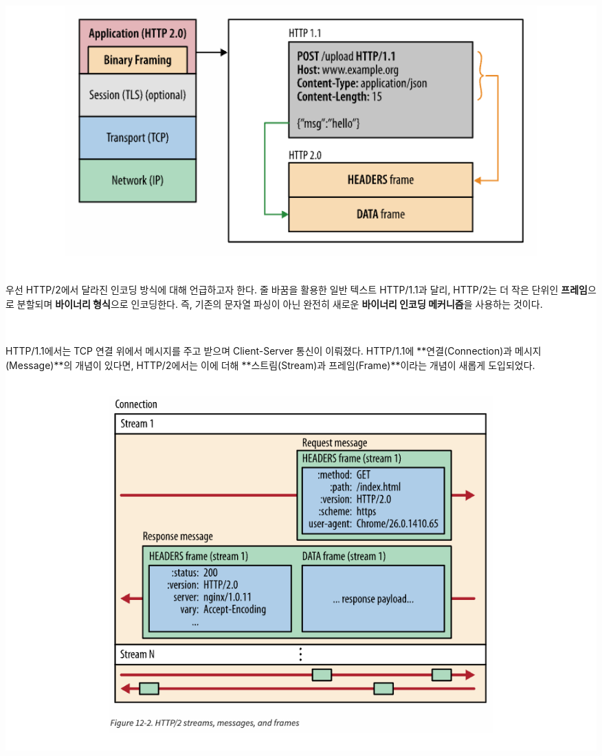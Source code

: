 <center><img src="../../../static/img/250610/http2-binary-framing.png" width="80%"></center><br>

우선 HTTP/2에서 달라진 인코딩 방식에 대해 언급하고자 한다. 줄 바꿈을 활용한 일반 텍스트 HTTP/1.1과 달리, HTTP/2는 더 작은 단위인 **프레임**으로 분할되며 **바이너리 형식**으로 인코딩한다. 즉, 기존의 문자열 파싱이 아닌 완전히 새로운 **바이너리 인코딩 메커니즘**을 사용하는 것이다.

<br>

HTTP/1.1에서는 TCP 연결 위에서 메시지를 주고 받으며 Client-Server 통신이 이뤄졌다. HTTP/1.1에 **연결(Connection)과 메시지(Message)**의 개념이 있다면, HTTP/2에서는 이에 더해 **스트림(Stream)과 프레임(Frame)**이라는 개념이 새롭게 도입되었다.

<br>

<center><img src="../../../static/img/250610/http2-frame.png" width="65%"></center><br>
